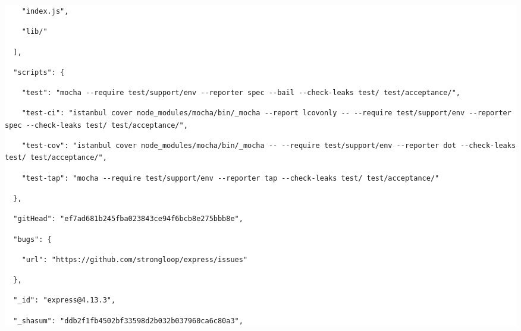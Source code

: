 ```
    "index.js",
```

```
    "lib/"
```

```
  ],
```

```
  "scripts": {
```

```
    "test": "mocha --require test/support/env --reporter spec --bail --check-leaks test/ test/acceptance/",
```

```
    "test-ci": "istanbul cover node_modules/mocha/bin/_mocha --report lcovonly -- --require test/support/env --reporter spec --check-leaks test/ test/acceptance/",
```

```
    "test-cov": "istanbul cover node_modules/mocha/bin/_mocha -- --require test/support/env --reporter dot --check-leaks test/ test/acceptance/",
```

```
    "test-tap": "mocha --require test/support/env --reporter tap --check-leaks test/ test/acceptance/"
```

```
  },
```

```
  "gitHead": "ef7ad681b245fba023843ce94f6bcb8e275bbb8e",
```

```
  "bugs": {
```

```
    "url": "https://github.com/strongloop/express/issues"
```

```
  },
```

```
  "_id": "express@4.13.3",
```

```
  "_shasum": "ddb2f1fb4502bf33598d2b032b037960ca6c80a3",
```
